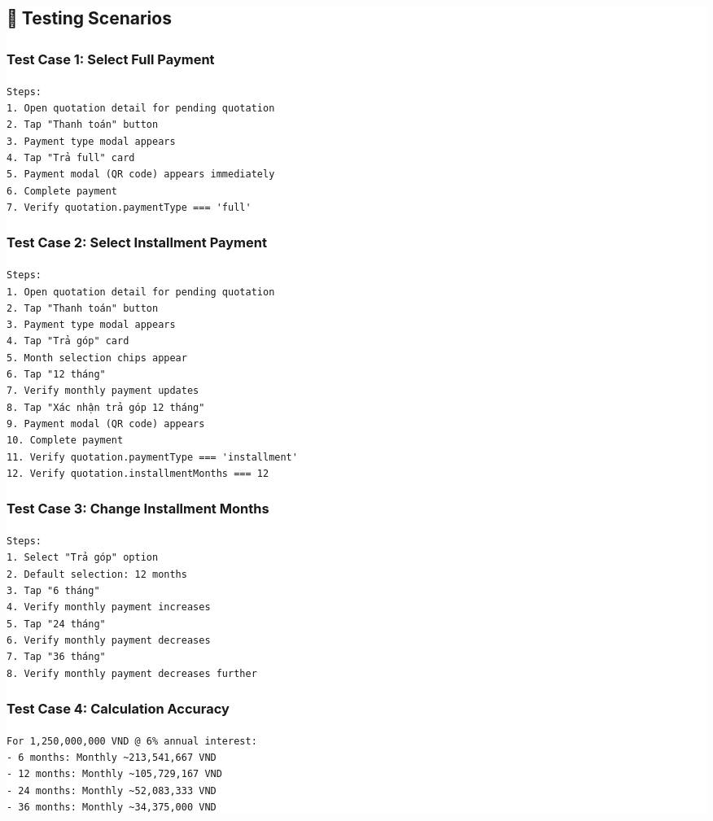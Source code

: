 ## 🧪 Testing Scenarios

### **Test Case 1: Select Full Payment**
```
Steps:
1. Open quotation detail for pending quotation
2. Tap "Thanh toán" button
3. Payment type modal appears
4. Tap "Trả full" card
5. Payment modal (QR code) appears immediately
6. Complete payment
7. Verify quotation.paymentType === 'full'
```

### **Test Case 2: Select Installment Payment**
```
Steps:
1. Open quotation detail for pending quotation
2. Tap "Thanh toán" button
3. Payment type modal appears
4. Tap "Trả góp" card
5. Month selection chips appear
6. Tap "12 tháng"
7. Verify monthly payment updates
8. Tap "Xác nhận trả góp 12 tháng"
9. Payment modal (QR code) appears
10. Complete payment
11. Verify quotation.paymentType === 'installment'
12. Verify quotation.installmentMonths === 12
```

### **Test Case 3: Change Installment Months**
```
Steps:
1. Select "Trả góp" option
2. Default selection: 12 months
3. Tap "6 tháng"
4. Verify monthly payment increases
5. Tap "24 tháng"
6. Verify monthly payment decreases
7. Tap "36 tháng"
8. Verify monthly payment decreases further
```

### **Test Case 4: Calculation Accuracy**
```
For 1,250,000,000 VND @ 6% annual interest:
- 6 months: Monthly ~213,541,667 VND
- 12 months: Monthly ~105,729,167 VND
- 24 months: Monthly ~52,083,333 VND
- 36 months: Monthly ~34,375,000 VND
```
